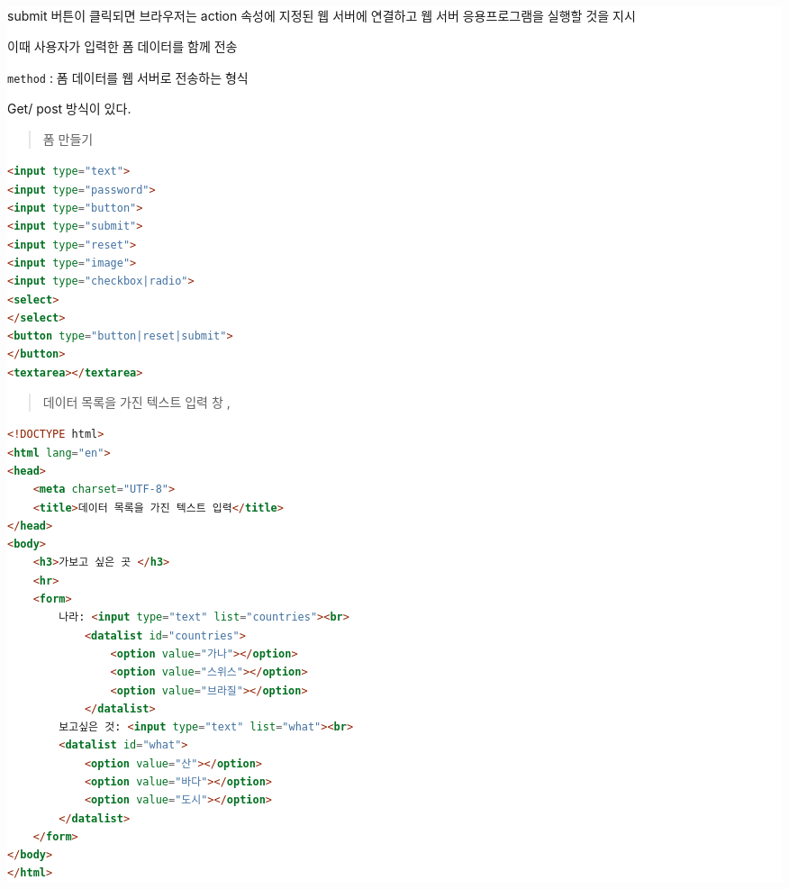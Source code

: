 submit 버튼이 클릭되면 브라우저는 action 속성에 지정된 웹 서버에 연결하고 웹 서버 응용프로그램을 실행할 것을 지시

이때 사용자가 입력한 폼 데이터를 함께 전송 



`method` : 폼 데이터를 웹 서버로 전송하는 형식 

Get/ post 방식이 있다.



> 폼 만들기



```html
<input type="text">
<input type="password">
<input type="button">
<input type="submit">
<input type="reset">
<input type="image">
<input type="checkbox|radio">
<select>
</select>
<button type="button|reset|submit">
</button>
<textarea></textarea>
```



> 데이터 목록을 가진 텍스트 입력 창 ,<datalist>



```html
<!DOCTYPE html>
<html lang="en">
<head>
    <meta charset="UTF-8">
    <title>데이터 목록을 가진 텍스트 입력</title>
</head>
<body>
    <h3>가보고 싶은 곳 </h3>
    <hr>
    <form>
        나라: <input type="text" list="countries"><br>
            <datalist id="countries">
                <option value="가나"></option>
                <option value="스위스"></option>
                <option value="브라질"></option>
            </datalist>
        보고싶은 것: <input type="text" list="what"><br>
        <datalist id="what">
            <option value="산"></option>
            <option value="바다"></option>
            <option value="도시"></option>
        </datalist>
    </form>
</body>
</html>
```
